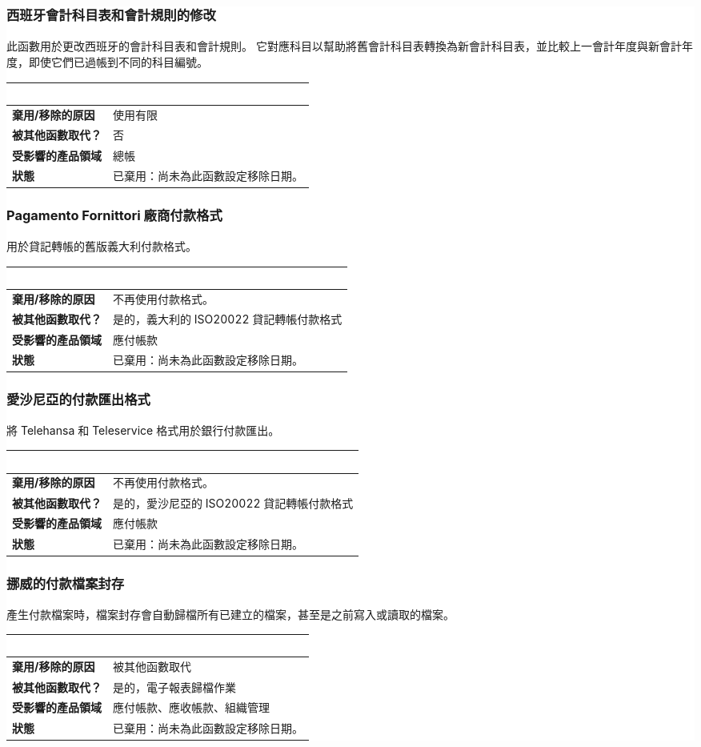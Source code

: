 ### <a name="modifications-in-the-chart-of-accounts-and-accounting-rules-for-spain"></a>西班牙會計科目表和會計規則的修改

此函數用於更改西班牙的會計科目表和會計規則。 它對應科目以幫助將舊會計科目表轉換為新會計科目表，並比較上一會計年度與新會計年度，即使它們已過帳到不同的科目編號。

|  &nbsp; |&nbsp;  |
|------------|--------------------|
| **棄用/移除的原因** | 使用有限                                                  |
| **被其他函數取代？**   | 否                                                             |
| **受影響的產品領域**         | 總帳                                                 |
| **狀態**                         | 已棄用：尚未為此函數設定移除日期。 |

### <a name="pagamento-fornittori-vendor-payment-format"></a>Pagamento Fornittori 廠商付款格式

用於貸記轉帳的舊版義大利付款格式。

| &nbsp;  |&nbsp;  |
|------------|--------------------|
| **棄用/移除的原因** | 不再使用付款格式。                          |
| **被其他函數取代？**   | 是的，義大利的 ISO20022 貸記轉帳付款格式         |
| **受影響的產品領域**         | 應付帳款                                               |
| **狀態**                         | 已棄用：尚未為此函數設定移除日期。 |

### <a name="payment-export-formats-for-estonia"></a>愛沙尼亞的付款匯出格式

將 Telehansa 和 Teleservice 格式用於銀行付款匯出。

| &nbsp;  |&nbsp;  |
|------------|--------------------|
| **棄用/移除的原因** | 不再使用付款格式。                        |
| **被其他函數取代？**   | 是的，愛沙尼亞的 ISO20022 貸記轉帳付款格式       |
| **受影響的產品領域**         | 應付帳款                                               |
| **狀態**                         | 已棄用：尚未為此函數設定移除日期。 |

### <a name="payment-file-archive-for-norway"></a>挪威的付款檔案封存

產生付款檔案時，檔案封存會自動歸檔所有已建立的檔案，甚至是之前寫入或讀取的檔案。

| &nbsp;  | &nbsp; |
|------------|--------------------|
| **棄用/移除的原因** | 被其他函數取代                                        |
| **被其他函數取代？**   | 是的，電子報表歸檔作業                            |
| **受影響的產品領域**         | 應付帳款、應收帳款、組織管理 |
| **狀態**                         | 已棄用：尚未為此函數設定移除日期。     |
